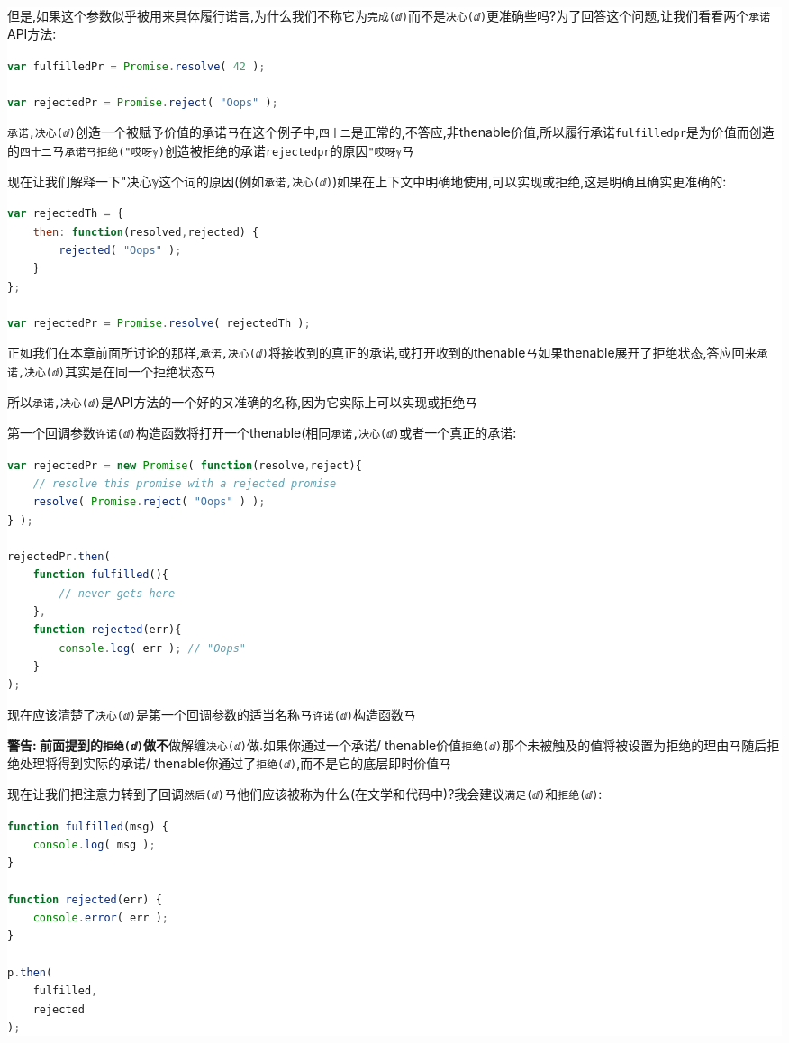 但是,如果这个参数似乎被用来具体履行诺言,为什么我们不称它为`完成(ⅆ)`而不是`决心(ⅆ)`更准确些吗?为了回答这个问题,让我们看看两个`承诺`API方法: 

```js
var fulfilledPr = Promise.resolve( 42 );

var rejectedPr = Promise.reject( "Oops" );
```

`承诺,决心(ⅆ)`创造一个被赋予价值的承诺ㄢ在这个例子中,`四十二`是正常的,不答应,非thenable价值,所以履行承诺`fulfilledpr`是为价值而创造的`四十二`ㄢ`承诺ㄢ拒绝("哎呀ℽ)`创造被拒绝的承诺`rejectedpr`的原因`"哎呀ℽ`ㄢ

现在让我们解释一下"决心ℽ这个词的原因(例如`承诺,决心(ⅆ)`)如果在上下文中明确地使用,可以实现或拒绝,这是明确且确实更准确的: 

```js
var rejectedTh = {
	then: function(resolved,rejected) {
		rejected( "Oops" );
	}
};

var rejectedPr = Promise.resolve( rejectedTh );
```

正如我们在本章前面所讨论的那样,`承诺,决心(ⅆ)`将接收到的真正的承诺,或打开收到的thenableㄢ如果thenable展开了拒绝状态,答应回来`承诺,决心(ⅆ)`其实是在同一个拒绝状态ㄢ

所以`承诺,决心(ⅆ)`是API方法的一个好的ㄡ准确的名称,因为它实际上可以实现或拒绝ㄢ

第一个回调参数`许诺(ⅆ)`构造函数将打开一个thenable(相同`承诺,决心(ⅆ)`或者一个真正的承诺: 

```js
var rejectedPr = new Promise( function(resolve,reject){
	// resolve this promise with a rejected promise
	resolve( Promise.reject( "Oops" ) );
} );

rejectedPr.then(
	function fulfilled(){
		// never gets here
	},
	function rejected(err){
		console.log( err );	// "Oops"
	}
);
```

现在应该清楚了`决心(ⅆ)`是第一个回调参数的适当名称ㄢ`许诺(ⅆ)`构造函数ㄢ

**警告: **前面提到的`拒绝(ⅆ)`做**不**做解缠`决心(ⅆ)`做.如果你通过一个承诺/ thenable价值`拒绝(ⅆ)`那个未被触及的值将被设置为拒绝的理由ㄢ随后拒绝处理将得到实际的承诺/ thenable你通过了`拒绝(ⅆ)`,而不是它的底层即时价值ㄢ

现在让我们把注意力转到了回调`然后(ⅆ)`ㄢ他们应该被称为什么(在文学和代码中)?我会建议`满足(ⅆ)`和`拒绝(ⅆ)`: 

```js
function fulfilled(msg) {
	console.log( msg );
}

function rejected(err) {
	console.error( err );
}

p.then(
	fulfilled,
	rejected
);
```
